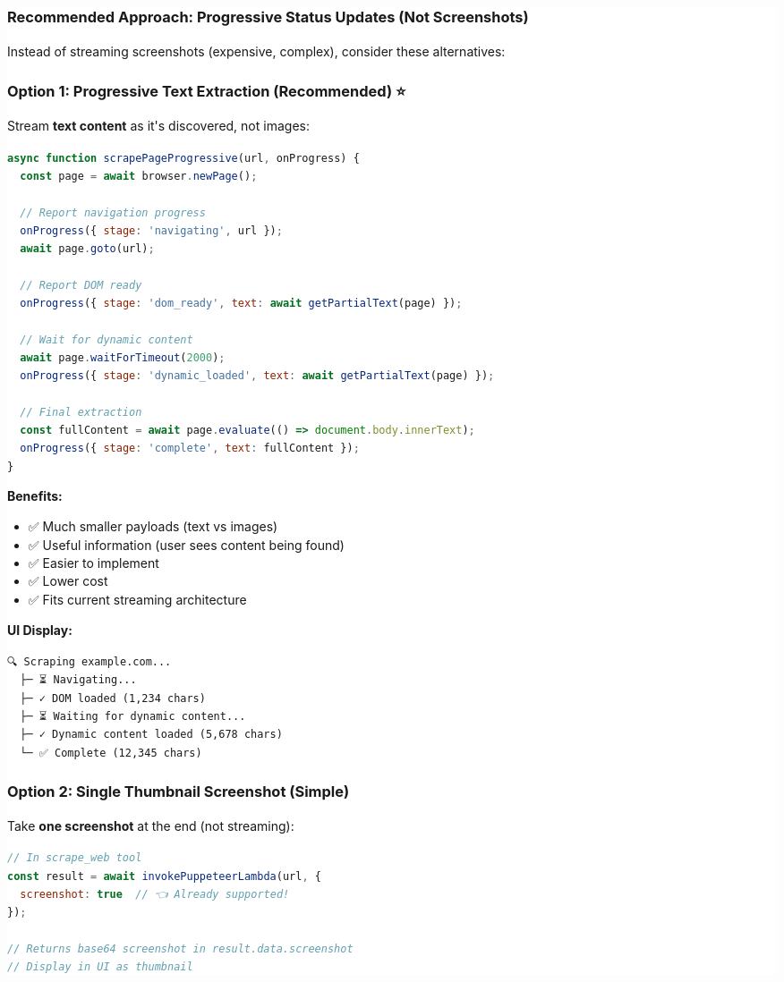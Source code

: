 ### Recommended Approach: **Progressive Status Updates (Not Screenshots)**

Instead of streaming screenshots (expensive, complex), consider these alternatives:

### Option 1: Progressive Text Extraction (Recommended) ⭐

Stream **text content** as it's discovered, not images:

```javascript
async function scrapePageProgressive(url, onProgress) {
  const page = await browser.newPage();
  
  // Report navigation progress
  onProgress({ stage: 'navigating', url });
  await page.goto(url);
  
  // Report DOM ready
  onProgress({ stage: 'dom_ready', text: await getPartialText(page) });
  
  // Wait for dynamic content
  await page.waitForTimeout(2000);
  onProgress({ stage: 'dynamic_loaded', text: await getPartialText(page) });
  
  // Final extraction
  const fullContent = await page.evaluate(() => document.body.innerText);
  onProgress({ stage: 'complete', text: fullContent });
}
```

**Benefits:**
- ✅ Much smaller payloads (text vs images)
- ✅ Useful information (user sees content being found)
- ✅ Easier to implement
- ✅ Lower cost
- ✅ Fits current streaming architecture

**UI Display:**
```
🔍 Scraping example.com...
  ├─ ⏳ Navigating...
  ├─ ✓ DOM loaded (1,234 chars)
  ├─ ⏳ Waiting for dynamic content...
  ├─ ✓ Dynamic content loaded (5,678 chars)
  └─ ✅ Complete (12,345 chars)
```

### Option 2: Single Thumbnail Screenshot (Simple)

Take **one screenshot** at the end (not streaming):

```javascript
// In scrape_web tool
const result = await invokePuppeteerLambda(url, {
  screenshot: true  // 👈 Already supported!
});

// Returns base64 screenshot in result.data.screenshot
// Display in UI as thumbnail
```
